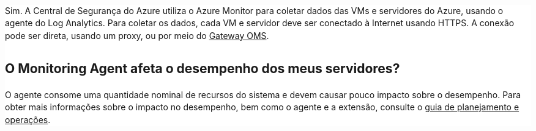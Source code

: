 Sim. A Central de Segurança do Azure utiliza o Azure Monitor para coletar dados das VMs e servidores do Azure, usando o agente do Log Analytics.
Para coletar os dados, cada VM e servidor deve ser conectado à Internet usando HTTPS. A conexão pode ser direta, usando um proxy, ou por meio do [Gateway OMS](../azure-monitor/agents/gateway.md).


## <a name="does-the-monitoring-agent-impact-the-performance-of-my-servers"></a>O Monitoring Agent afeta o desempenho dos meus servidores?

O agente consome uma quantidade nominal de recursos do sistema e devem causar pouco impacto sobre o desempenho. Para obter mais informações sobre o impacto no desempenho, bem como o agente e a extensão, consulte o [guia de planejamento e operações](security-center-planning-and-operations-guide.md#data-collection-and-storage).





[2]: ./media/security-center-platform-migration-faq/data-collection.png
[3]: ./media/security-center-platform-migration-faq/remove-the-agent.png
[4]: ./media/security-center-platform-migration-faq/use-another-workspace.png